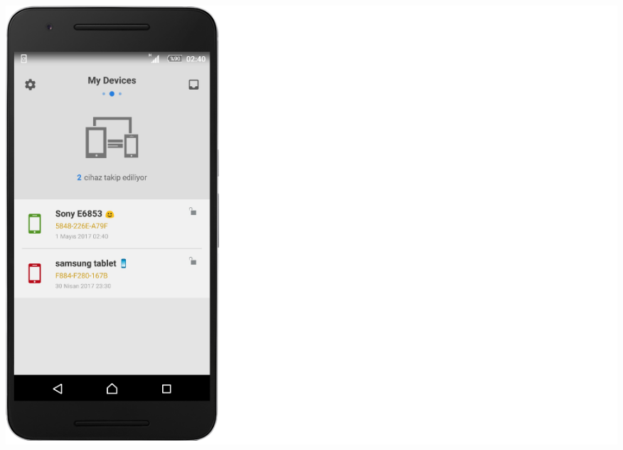 <img src="https://github.com/seymayilmazz/my-devices/blob/master/3.png?raw=true " width="300">&nbsp;&nbsp;&nbsp;